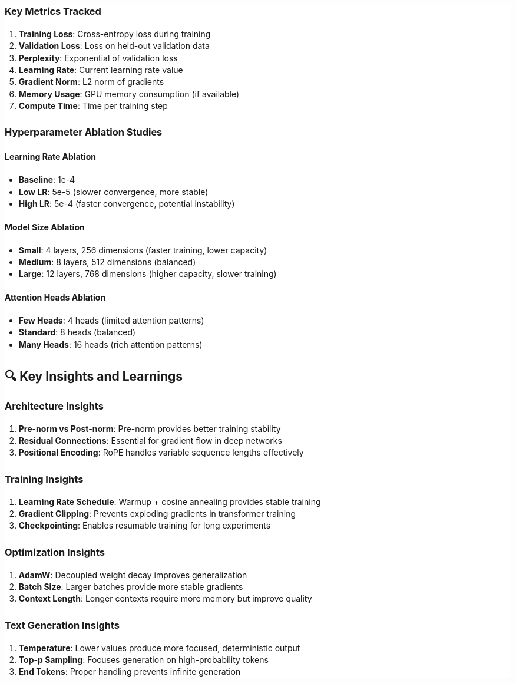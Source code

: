 ### **Key Metrics Tracked**

1. **Training Loss**: Cross-entropy loss during training
2. **Validation Loss**: Loss on held-out validation data
3. **Perplexity**: Exponential of validation loss
4. **Learning Rate**: Current learning rate value
5. **Gradient Norm**: L2 norm of gradients
6. **Memory Usage**: GPU memory consumption (if available)
7. **Compute Time**: Time per training step

### **Hyperparameter Ablation Studies**

#### **Learning Rate Ablation**
- **Baseline**: 1e-4
- **Low LR**: 5e-5 (slower convergence, more stable)
- **High LR**: 5e-4 (faster convergence, potential instability)

#### **Model Size Ablation**
- **Small**: 4 layers, 256 dimensions (faster training, lower capacity)
- **Medium**: 8 layers, 512 dimensions (balanced)
- **Large**: 12 layers, 768 dimensions (higher capacity, slower training)

#### **Attention Heads Ablation**
- **Few Heads**: 4 heads (limited attention patterns)
- **Standard**: 8 heads (balanced)
- **Many Heads**: 16 heads (rich attention patterns)

## 🔍 **Key Insights and Learnings**

### **Architecture Insights**
1. **Pre-norm vs Post-norm**: Pre-norm provides better training stability
2. **Residual Connections**: Essential for gradient flow in deep networks
3. **Positional Encoding**: RoPE handles variable sequence lengths effectively

### **Training Insights**
1. **Learning Rate Schedule**: Warmup + cosine annealing provides stable training
2. **Gradient Clipping**: Prevents exploding gradients in transformer training
3. **Checkpointing**: Enables resumable training for long experiments

### **Optimization Insights**
1. **AdamW**: Decoupled weight decay improves generalization
2. **Batch Size**: Larger batches provide more stable gradients
3. **Context Length**: Longer contexts require more memory but improve quality

### **Text Generation Insights**
1. **Temperature**: Lower values produce more focused, deterministic output
2. **Top-p Sampling**: Focuses generation on high-probability tokens
3. **End Tokens**: Proper handling prevents infinite generation
